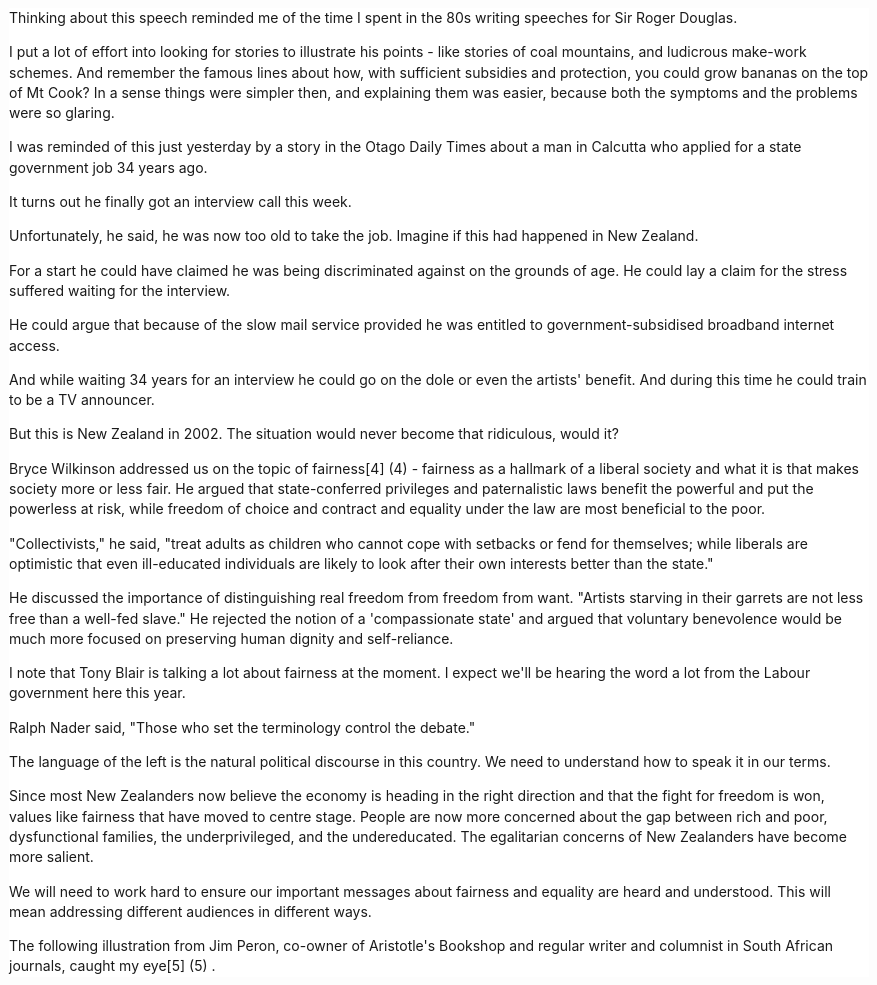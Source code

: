 Thinking about this speech reminded me of the time I spent in the 80s writing speeches for Sir Roger Douglas.

I put a lot of effort into looking for stories to illustrate his points - like stories of coal mountains, and ludicrous make-work schemes. And remember the famous lines about how, with sufficient subsidies and protection, you could grow bananas on the top of Mt Cook? In a sense things were simpler then, and explaining them was easier, because both the symptoms and the problems were so glaring.

I was reminded of this just yesterday by a story in the Otago Daily Times about a man in Calcutta who applied for a state government job 34 years ago.

It turns out he finally got an interview call this week.

Unfortunately, he said, he was now too old to take the job. Imagine if this had happened in New Zealand.

For a start he could have claimed he was being discriminated against on the grounds of age. He could lay a claim for the stress suffered waiting for the interview.

He could argue that because of the slow mail service provided he was entitled to government-subsidised broadband internet access.

And while waiting 34 years for an interview he could go on the dole or even the artists' benefit. And during this time he could train to be a TV announcer.

But this is New Zealand in 2002. The situation would never become that ridiculous, would it?

Bryce Wilkinson addressed us on the topic of fairness\[4\] (4) - fairness as a hallmark of a liberal society and what it is that makes society more or less fair. He argued that state-conferred privileges and paternalistic laws benefit the powerful and put the powerless at risk, while freedom of choice and contract and equality under the law are most beneficial to the poor.

"Collectivists," he said, "treat adults as children who cannot cope with setbacks or fend for themselves; while liberals are optimistic that even ill-educated individuals are likely to look after their own interests better than the state."

He discussed the importance of distinguishing real freedom from freedom from want. "Artists starving in their garrets are not less free than a well-fed slave." He rejected the notion of a 'compassionate state' and argued that voluntary benevolence would be much more focused on preserving human dignity and self-reliance.

I note that Tony Blair is talking a lot about fairness at the moment. I expect we'll be hearing the word a lot from the Labour government here this year.

Ralph Nader said, "Those who set the terminology control the debate."

The language of the left is the natural political discourse in this country. We need to understand how to speak it in our terms.

Since most New Zealanders now believe the economy is heading in the right direction and that the fight for freedom is won, values like fairness that have moved to centre stage. People are now more concerned about the gap between rich and poor, dysfunctional families, the underprivileged, and the undereducated. The egalitarian concerns of New Zealanders have become more salient.

We will need to work hard to ensure our important messages about fairness and equality are heard and understood. This will mean addressing different audiences in different ways.

The following illustration from Jim Peron, co-owner of Aristotle's Bookshop and regular writer and columnist in South African journals, caught my eye\[5\] (5) .
